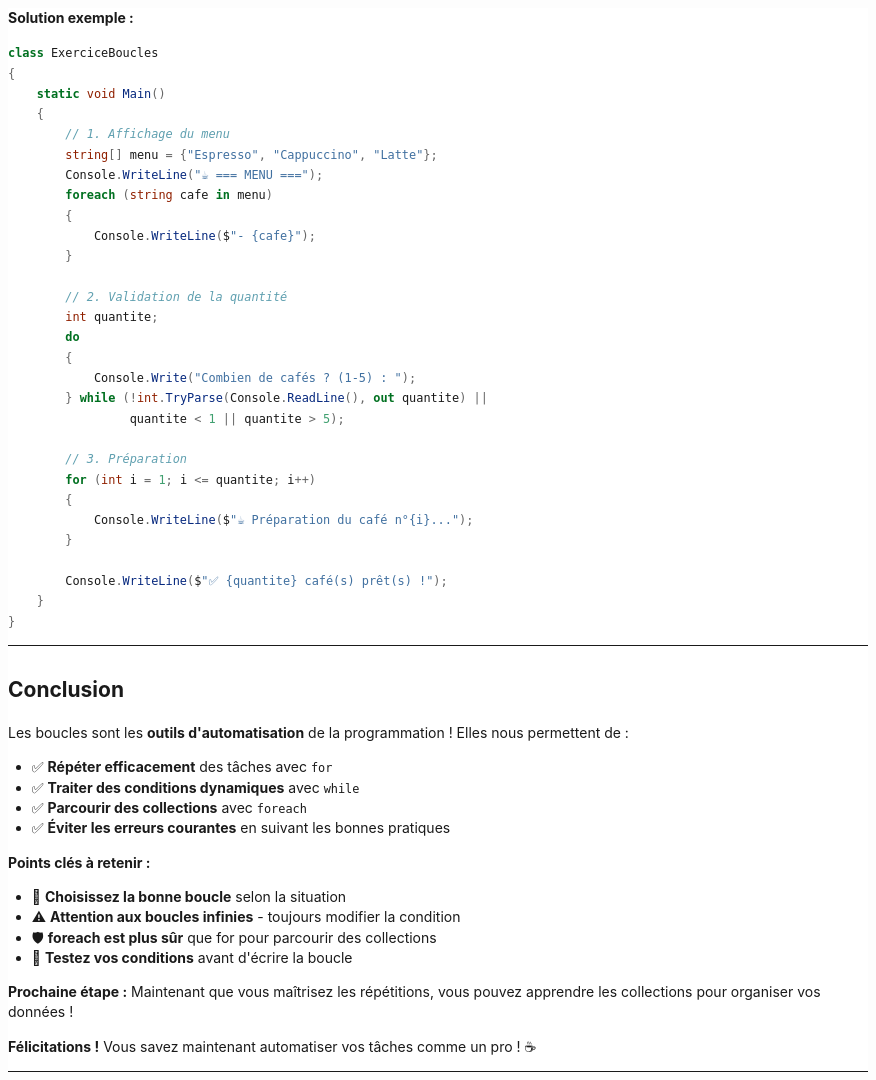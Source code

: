 **Solution exemple :**
```csharp
class ExerciceBoucles
{
    static void Main()
    {
        // 1. Affichage du menu
        string[] menu = {"Espresso", "Cappuccino", "Latte"};
        Console.WriteLine("☕ === MENU ===");
        foreach (string cafe in menu)
        {
            Console.WriteLine($"- {cafe}");
        }
        
        // 2. Validation de la quantité
        int quantite;
        do
        {
            Console.Write("Combien de cafés ? (1-5) : ");
        } while (!int.TryParse(Console.ReadLine(), out quantite) || 
                 quantite < 1 || quantite > 5);
        
        // 3. Préparation
        for (int i = 1; i <= quantite; i++)
        {
            Console.WriteLine($"☕ Préparation du café n°{i}...");
        }
        
        Console.WriteLine($"✅ {quantite} café(s) prêt(s) !");
    }
}
```

---

## Conclusion

Les boucles sont les **outils d'automatisation** de la programmation ! Elles nous permettent de :

- ✅ **Répéter efficacement** des tâches avec `for`
- ✅ **Traiter des conditions dynamiques** avec `while`
- ✅ **Parcourir des collections** avec `foreach`
- ✅ **Éviter les erreurs courantes** en suivant les bonnes pratiques

**Points clés à retenir :**
- 🔄 **Choisissez la bonne boucle** selon la situation
- ⚠️ **Attention aux boucles infinies** - toujours modifier la condition
- 🛡️ **foreach est plus sûr** que for pour parcourir des collections
- 🎯 **Testez vos conditions** avant d'écrire la boucle

**Prochaine étape :** Maintenant que vous maîtrisez les répétitions, vous pouvez apprendre les collections pour organiser vos données !

**Félicitations !** Vous savez maintenant automatiser vos tâches comme un pro ! ☕

---